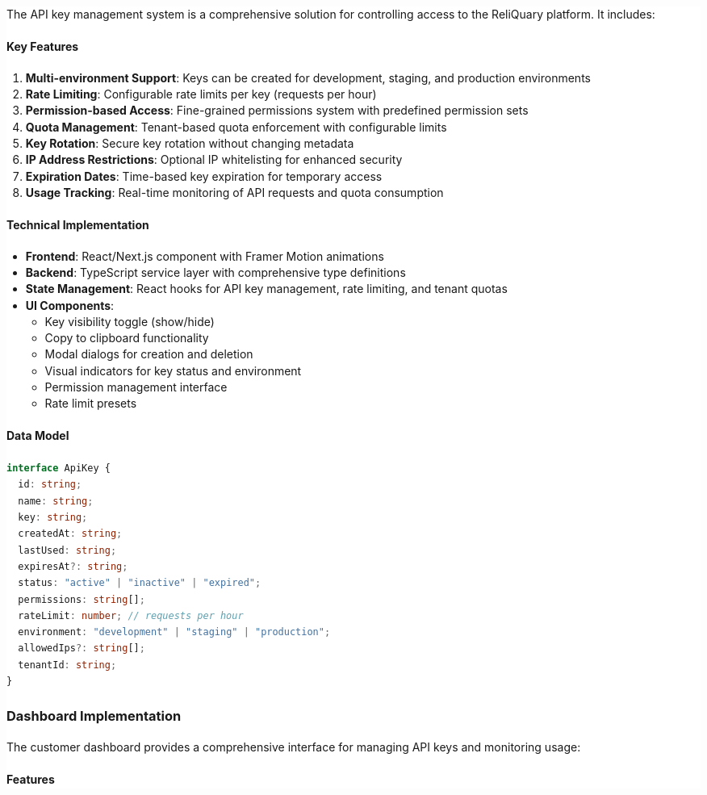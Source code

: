 The API key management system is a comprehensive solution for controlling access to the ReliQuary platform. It includes:

#### Key Features

1. **Multi-environment Support**: Keys can be created for development, staging, and production environments
2. **Rate Limiting**: Configurable rate limits per key (requests per hour)
3. **Permission-based Access**: Fine-grained permissions system with predefined permission sets
4. **Quota Management**: Tenant-based quota enforcement with configurable limits
5. **Key Rotation**: Secure key rotation without changing metadata
6. **IP Address Restrictions**: Optional IP whitelisting for enhanced security
7. **Expiration Dates**: Time-based key expiration for temporary access
8. **Usage Tracking**: Real-time monitoring of API requests and quota consumption

#### Technical Implementation

- **Frontend**: React/Next.js component with Framer Motion animations
- **Backend**: TypeScript service layer with comprehensive type definitions
- **State Management**: React hooks for API key management, rate limiting, and tenant quotas
- **UI Components**:
  - Key visibility toggle (show/hide)
  - Copy to clipboard functionality
  - Modal dialogs for creation and deletion
  - Visual indicators for key status and environment
  - Permission management interface
  - Rate limit presets

#### Data Model

```typescript
interface ApiKey {
  id: string;
  name: string;
  key: string;
  createdAt: string;
  lastUsed: string;
  expiresAt?: string;
  status: "active" | "inactive" | "expired";
  permissions: string[];
  rateLimit: number; // requests per hour
  environment: "development" | "staging" | "production";
  allowedIps?: string[];
  tenantId: string;
}
```

### Dashboard Implementation

The customer dashboard provides a comprehensive interface for managing API keys and monitoring usage:

#### Features

